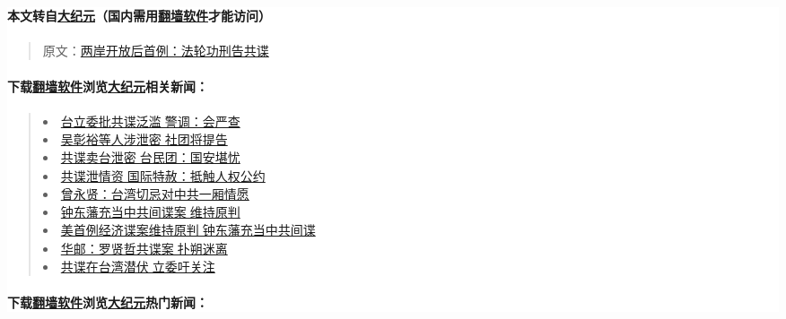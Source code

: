 #### 本文转自<a href="http://www.epochtimes.com">大纪元</a>（国内需用<a href="https://git.io/JesJV">翻墙软件</a>才能访问）
> 原文：<a href="http://www.epochtimes.com/gb/11/10/14/n3401317.htm">两岸开放后首例：法轮功刑告共谍</a>
#### 下载<a href="https://git.io/JesJV">翻墙软件</a>浏览<a href="http://www.epochtimes.com">大纪元</a>相关新闻：
> <li><a href="http://www.epochtimes.com/gb/11/10/14/n3401064.htm">台立委批共谍泛滥  警调：会严查</a></li>
> <li><a href="http://www.epochtimes.com/gb/11/10/14/n3400986.htm">吴彰裕等人涉泄密  社团将提告</a></li>
> <li><a href="http://www.epochtimes.com/gb/11/10/12/n3399147.htm">共谍卖台泄密 台民团：国安堪忧</a></li>
> <li><a href="http://www.epochtimes.com/gb/11/10/4/n3391590.htm">共谍泄情资 国际特赦：抵触人权公约</a></li>
> <li><a href="http://www.epochtimes.com/gb/11/9/30/n3388148.htm">曾永贤：台湾切忌对中共一厢情愿</a></li>
> <li><a href="http://www.epochtimes.com/gb/11/9/30/n3387539.htm">钟东藩充当中共间谍案 维持原判</a></li>
> <li><a href="http://www.epochtimes.com/gb/11/9/30/n3387324.htm">美首例经济谍案维持原判 钟东藩充当中共间谍</a></li>
> <li><a href="http://www.epochtimes.com/gb/11/9/28/n3386172.htm">华邮：罗贤哲共谍案  扑朔迷离</a></li>
> <li><a href="http://www.epochtimes.com/gb/11/8/31/n3359856.htm">共谍在台湾潜伏 立委吁关注</a></li>

#### 下载<a href="https://git.io/JesJV">翻墙软件</a>浏览<a href="http://www.epochtimes.com">大纪元</a>热门新闻：
